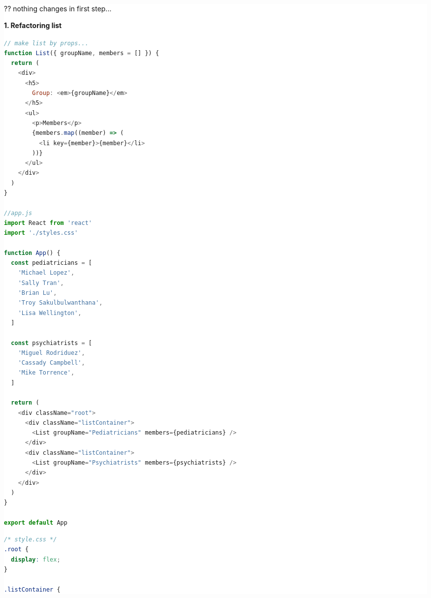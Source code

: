 ```js
```

?? nothing changes in first step...



**1. Refactoring list**
```js
// make list by props...
function List({ groupName, members = [] }) {
  return (
    <div>
      <h5>
        Group: <em>{groupName}</em>
      </h5>
      <ul>
        <p>Members</p>
        {members.map((member) => (
          <li key={member}>{member}</li>
        ))}
      </ul>
    </div>
  )
}

//app.js
import React from 'react'
import './styles.css'

function App() {
  const pediatricians = [
    'Michael Lopez',
    'Sally Tran',
    'Brian Lu',
    'Troy Sakulbulwanthana',
    'Lisa Wellington',
  ]

  const psychiatrists = [
    'Miguel Rodriduez',
    'Cassady Campbell',
    'Mike Torrence',
  ]

  return (
    <div className="root">
      <div className="listContainer">
        <List groupName="Pediatricians" members={pediatricians} />
      </div>
      <div className="listContainer">
        <List groupName="Psychiatrists" members={psychiatrists} />
      </div>
    </div>
  )
}

export default App
```
```css
/* style.css */
.root {
  display: flex;
}

.listContainer {
```